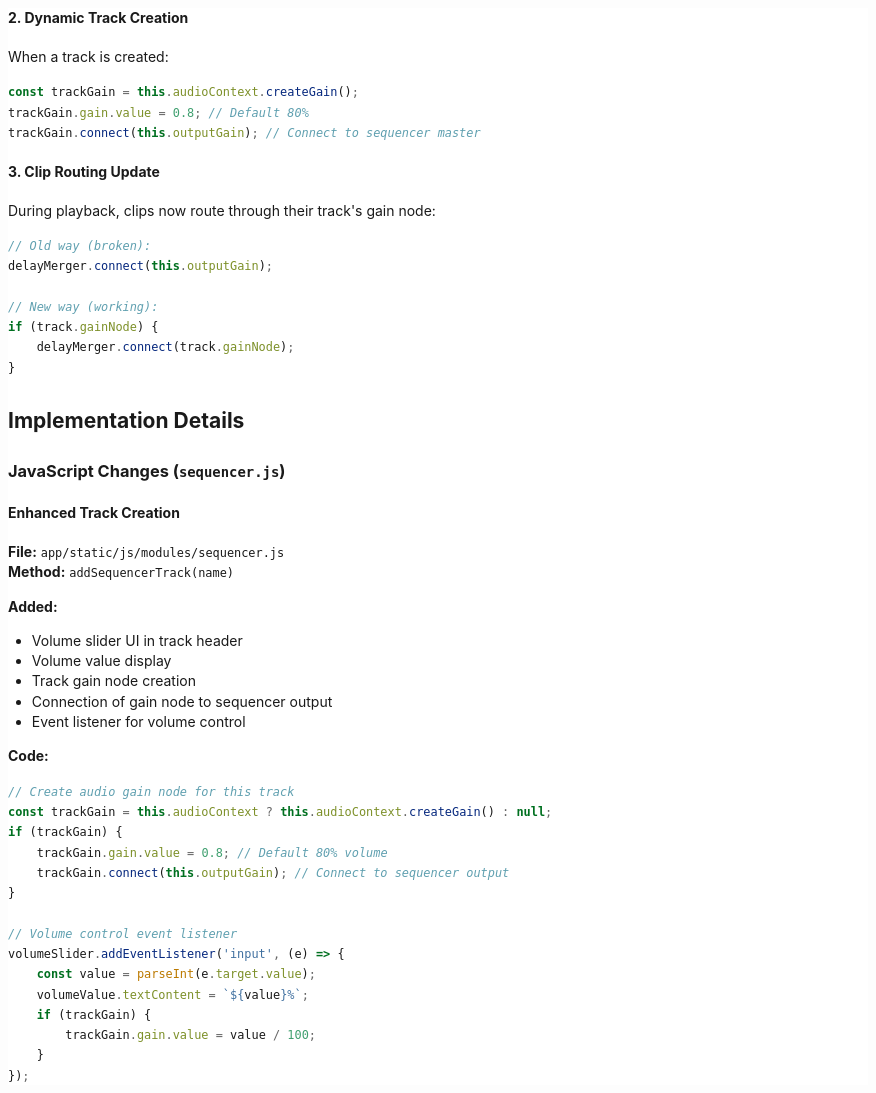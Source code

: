 #### 2. Dynamic Track Creation
When a track is created:
```javascript
const trackGain = this.audioContext.createGain();
trackGain.gain.value = 0.8; // Default 80%
trackGain.connect(this.outputGain); // Connect to sequencer master
```

#### 3. Clip Routing Update
During playback, clips now route through their track's gain node:
```javascript
// Old way (broken):
delayMerger.connect(this.outputGain);

// New way (working):
if (track.gainNode) {
    delayMerger.connect(track.gainNode);
}
```

## Implementation Details

### JavaScript Changes (`sequencer.js`)

#### Enhanced Track Creation
**File:** `app/static/js/modules/sequencer.js`  
**Method:** `addSequencerTrack(name)`

**Added:**
- Volume slider UI in track header
- Volume value display
- Track gain node creation
- Connection of gain node to sequencer output
- Event listener for volume control

**Code:**
```javascript
// Create audio gain node for this track
const trackGain = this.audioContext ? this.audioContext.createGain() : null;
if (trackGain) {
    trackGain.gain.value = 0.8; // Default 80% volume
    trackGain.connect(this.outputGain); // Connect to sequencer output
}

// Volume control event listener
volumeSlider.addEventListener('input', (e) => {
    const value = parseInt(e.target.value);
    volumeValue.textContent = `${value}%`;
    if (trackGain) {
        trackGain.gain.value = value / 100;
    }
});
```
